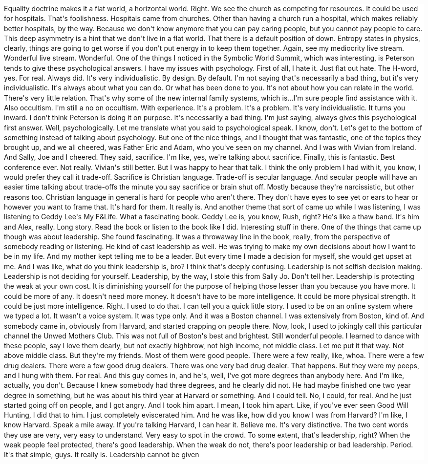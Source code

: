 Equality doctrine makes it a flat world, a horizontal world. Right. We see the church as competing for resources. It could be used for hospitals. That's foolishness. Hospitals came from churches. Other than having a church run a hospital, which makes reliably better hospitals, by the way. Because we don't know anymore that you can pay caring people, but you cannot pay people to care. This deep asymmetry is a hint that we don't live in a flat world. That there is a default position of down. Entropy states in physics, clearly, things are going to get worse if you don't put energy in to keep them together. Again, see my mediocrity live stream. Wonderful live stream. Wonderful. One of the things I noticed in the Symbolic World Summit, which was interesting, is Peterson tends to give these psychological answers. I have my issues with psychology. First of all, I hate it. Just flat out hate. The H-word, yes. For real. Always did. It's very individualistic. By design. By default. I'm not saying that's necessarily a bad thing, but it's very individualistic. It's always about what you can do. Or what has been done to you. It's not about how you can relate in the world. There's very little relation. That's why some of the new internal family systems, which is...I'm sure people find assistance with it. Also occultism. I'm still a no on occultism. With experience. It's a problem. It's a problem. It's very individualistic. It turns you inward. I don't think Peterson is doing it on purpose. It's necessarily a bad thing. I'm just saying, always gives this psychological first answer. Well, psychologically. Let me translate what you said to psychological speak. I know, don't. Let's get to the bottom of something instead of talking about psychology. But one of the nice things, and I thought that was fantastic, one of the topics they brought up, and we all cheered, was Father Eric and Adam, who you've seen on my channel. And I was with Vivian from Ireland. And Sally, Joe and I cheered. They said, sacrifice. I'm like, yes, we're talking about sacrifice. Finally, this is fantastic. Best conference ever. Not really. Vivian's still better. But I was happy to hear that talk. I think the only problem I had with it, you know, I would prefer they call it trade-off. Sacrifice is Christian language. Trade-off is secular language. And secular people will have an easier time talking about trade-offs the minute you say sacrifice or brain shut off. Mostly because they're narcissistic, but other reasons too. Christian language in general is hard for people who aren't there. They don't have eyes to see yet or ears to hear or however you want to frame that. It's hard for them. It really is. And another theme that sort of came up while I was listening, I was listening to Geddy Lee's My F&Life. What a fascinating book. Geddy Lee is, you know, Rush, right? He's like a thaw band. It's him and Alex, really. Long story. Read the book or listen to the book like I did. Interesting stuff in there. One of the things that came up though was about leadership. She found fascinating. It was a throwaway line in the book, really, from the perspective of somebody reading or listening. He kind of cast leadership as well. He was trying to make my own decisions about how I want to be in my life. And my mother kept telling me to be a leader. But every time I made a decision for myself, she would get upset at me. And I was like, what do you think leadership is, bro? I think that's deeply confusing. Leadership is not selfish decision making. Leadership is not deciding for yourself. Leadership, by the way, I stole this from Sally Jo. Don't tell her. Leadership is protecting the weak at your own cost. It is diminishing yourself for the purpose of helping those lesser than you because you have more. It could be more of any. It doesn't need more money. It doesn't have to be more intelligence. It could be more physical strength. It could be just more intelligence. Right. I used to do that. I can tell you a quick little story. I used to be on an online system where we typed a lot. It wasn't a voice system. It was type only. And it was a Boston channel. I was extensively from Boston, kind of. And somebody came in, obviously from Harvard, and started crapping on people there. Now, look, I used to jokingly call this particular channel the Unwed Mothers Club. This was not full of Boston's best and brightest. Still wonderful people. I learned to dance with these people, say I love them dearly, but not exactly highbrow, not high income, not middle class. Let me put it that way. Not above middle class. But they're my friends. Most of them were good people. There were a few really, like, whoa. There were a few drug dealers. There were a few good drug dealers. There was one very bad drug dealer. That happens. But they were my peeps, and I hung with them. For real. And this guy comes in, and he's, well, I've got more degrees than anybody here. And I'm like, actually, you don't. Because I knew somebody had three degrees, and he clearly did not. He had maybe finished one two year degree in something, but he was about his third year at Harvard or something. And I could tell. No, I could, for real. And he just started going off on people, and I got angry. And I took him apart. I mean, I took him apart. Like, if you've ever seen Good Will Hunting, I did that to him. I just completely eviscerated him. And he was like, how did you know I was from Harvard? I'm like, I know Harvard. Speak a mile away. If you're talking Harvard, I can hear it. Believe me. It's very distinctive. The two cent words they use are very, very easy to understand. Very easy to spot in the crowd. To some extent, that's leadership, right? When the weak people feel protected, there's good leadership. When the weak do not, there's poor leadership or bad leadership. Period. It's that simple, guys. It really is. Leadership cannot be given